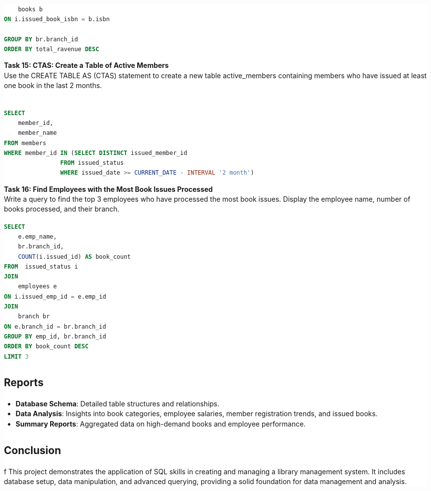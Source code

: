 ```sql
	books b
ON i.issued_book_isbn = b.isbn

GROUP BY br.branch_id
ORDER BY total_ravenue DESC
```

**Task 15: CTAS: Create a Table of Active Members**  
Use the CREATE TABLE AS (CTAS) statement to create a new table active_members containing members who have issued at least one book in the last 2 months.

```sql

SELECT
	member_id,
	member_name
FROM members 
WHERE member_id IN (SELECT DISTINCT issued_member_id
				FROM issued_status
				WHERE issued_date >= CURRENT_DATE - INTERVAL '2 month')

```


**Task 16: Find Employees with the Most Book Issues Processed**  
Write a query to find the top 3 employees who have processed the most book issues. Display the employee name, number of books processed, and their branch.

```sql
SELECT 
	e.emp_name,
	br.branch_id,
	COUNT(i.issued_id) AS book_count
FROM  issued_status i
JOIN 
	employees e
ON i.issued_emp_id = e.emp_id
JOIN 
	branch br
ON e.branch_id = br.branch_id
GROUP BY emp_id, br.branch_id
ORDER BY book_count DESC
LIMIT 3
```

## Reports

- **Database Schema**: Detailed table structures and relationships.
- **Data Analysis**: Insights into book categories, employee salaries, member registration trends, and issued books.
- **Summary Reports**: Aggregated data on high-demand books and employee performance.

## Conclusion
f
This project demonstrates the application of SQL skills in creating and managing a library management system. It includes database setup, data manipulation, and advanced querying, providing a solid foundation for data management and analysis.


